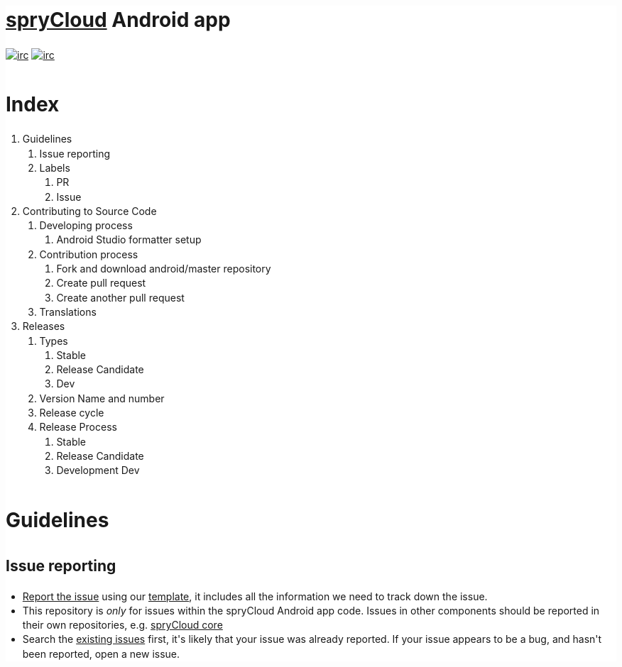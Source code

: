# [spryCloud](https://nextcloud.com) Android app

[![irc](https://img.shields.io/badge/IRC-%23nextcloud%20on%20freenode-orange.svg)](https://webchat.freenode.net/?channels=nextcloud)
[![irc](https://img.shields.io/badge/IRC-%23nextcloud--mobile%20on%20freenode-blue.svg)](https://webchat.freenode.net/?channels=nextcloud-mobile)


# Index
1. Guidelines
    1. Issue reporting
    1. Labels
        1. PR
        1. Issue
1. Contributing to Source Code
    1. Developing process
        1. Android Studio formatter setup
    1. Contribution process
        1. Fork and download android/master repository
        1. Create pull request
        1. Create another pull request
    1. Translations
1. Releases
    1. Types
        1. Stable
        1. Release Candidate
        1. Dev
    1. Version Name and number
    1. Release cycle
    1. Release Process
        1. Stable
        1. Release Candidate
        1. Development Dev


# Guidelines

## Issue reporting
* [Report the issue](https://github.com/nextcloud/android/issues/new) using our [template](https://github.com/nextcloud/android/blob/master/issue_template.md), it includes all the information we need to track down the issue.
* This repository is *only* for issues within the spryCloud Android app code. Issues in other components should be reported in their own repositories, e.g. [spryCloud core](https://github.com/nextcloud/core/issues)
* Search the [existing issues](https://github.com/nextcloud/android/issues) first, it's likely that your issue was already reported.
If your issue appears to be a bug, and hasn't been reported, open a new issue.
